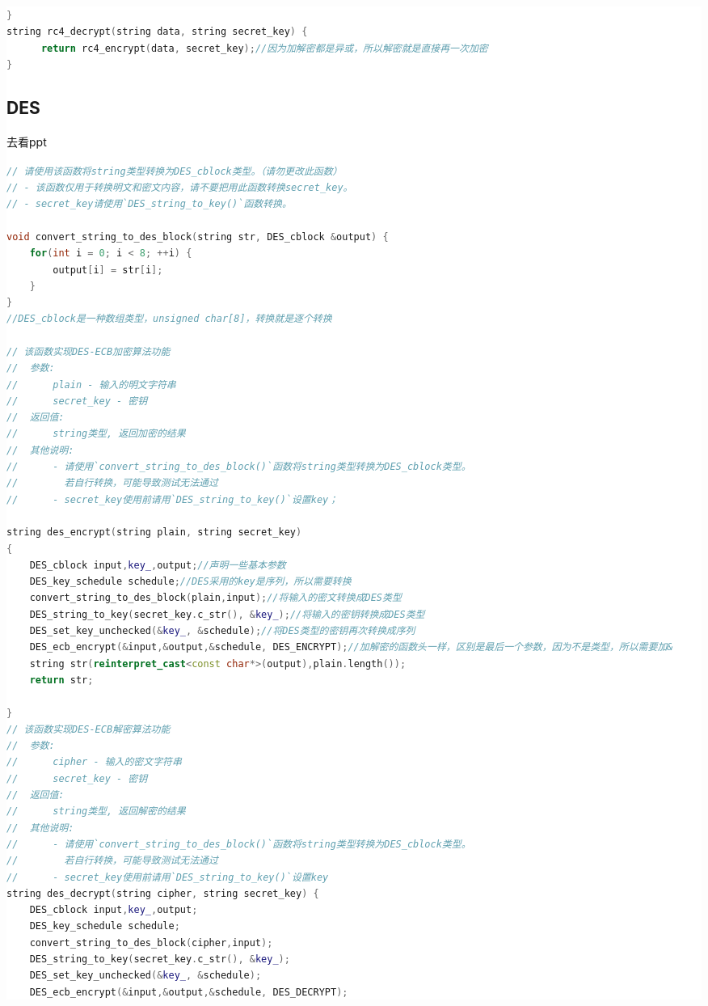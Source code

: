 ```c++
}
string rc4_decrypt(string data, string secret_key) {
      return rc4_encrypt(data, secret_key);//因为加解密都是异或，所以解密就是直接再一次加密
}
```



## DES

去看ppt

```c++
// 请使用该函数将string类型转换为DES_cblock类型。（请勿更改此函数）
// - 该函数仅用于转换明文和密文内容，请不要把用此函数转换secret_key。
// - secret_key请使用`DES_string_to_key()`函数转换。

void convert_string_to_des_block(string str, DES_cblock &output) {
    for(int i = 0; i < 8; ++i) {
        output[i] = str[i];
    }
}
//DES_cblock是一种数组类型，unsigned char[8]，转换就是逐个转换

// 该函数实现DES-ECB加密算法功能
//  参数:
//      plain - 输入的明文字符串
//      secret_key - 密钥
//  返回值:
//      string类型, 返回加密的结果
//  其他说明:
//      - 请使用`convert_string_to_des_block()`函数将string类型转换为DES_cblock类型。
//        若自行转换，可能导致测试无法通过
//      - secret_key使用前请用`DES_string_to_key()`设置key；

string des_encrypt(string plain, string secret_key) 
{
    DES_cblock input,key_,output;//声明一些基本参数
    DES_key_schedule schedule;//DES采用的key是序列，所以需要转换
    convert_string_to_des_block(plain,input);//将输入的密文转换成DES类型
    DES_string_to_key(secret_key.c_str(), &key_);//将输入的密钥转换成DES类型
    DES_set_key_unchecked(&key_, &schedule);//将DES类型的密钥再次转换成序列
    DES_ecb_encrypt(&input,&output,&schedule, DES_ENCRYPT);//加解密的函数头一样，区别是最后一个参数，因为不是类型，所以需要加&
    string str(reinterpret_cast<const char*>(output),plain.length());
    return str;

}
// 该函数实现DES-ECB解密算法功能
//  参数:
//      cipher - 输入的密文字符串
//      secret_key - 密钥
//  返回值:
//      string类型, 返回解密的结果
//  其他说明:
//      - 请使用`convert_string_to_des_block()`函数将string类型转换为DES_cblock类型。
//        若自行转换，可能导致测试无法通过
//      - secret_key使用前请用`DES_string_to_key()`设置key
string des_decrypt(string cipher, string secret_key) {
    DES_cblock input,key_,output;
    DES_key_schedule schedule;
    convert_string_to_des_block(cipher,input);
    DES_string_to_key(secret_key.c_str(), &key_);
    DES_set_key_unchecked(&key_, &schedule);
    DES_ecb_encrypt(&input,&output,&schedule, DES_DECRYPT);
```
